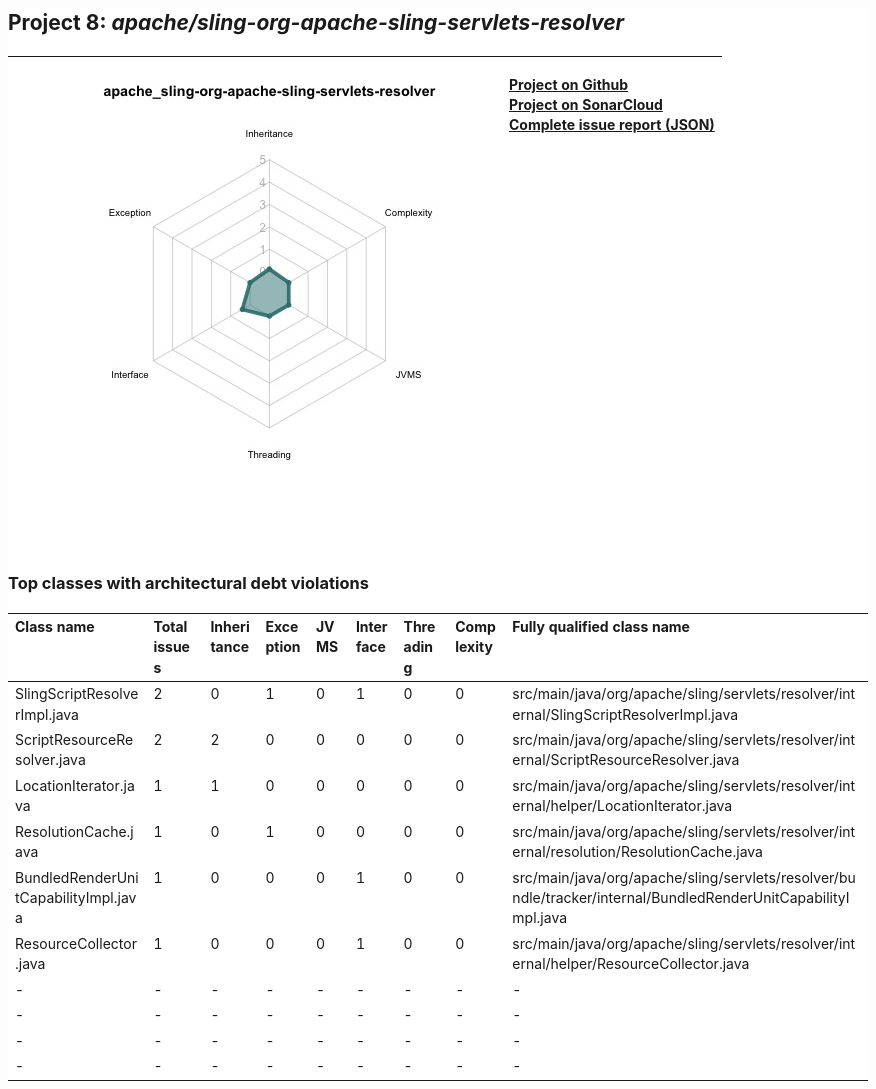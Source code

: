 ## Project 8: _apache/sling-org-apache-sling-servlets-resolver_
|<img src="https://github.com/S2-group/ATDx_reports/blob/master/plots/apache_sling-org-apache-sling-servlets-resolver.jpg"/>|<p style="text-align:left">[Project on Github](https://github.com/apache/sling-org-apache-sling-servlets-resolver) <br> [Project on SonarCloud ](https://sonarcloud.io/dashboard?id=apache_sling-org-apache-sling-servlets-resolver) <br> [Complete issue report (JSON)](https://github.com/S2-group/ATDx_reports/blob/master/jsons/apache_sling-org-apache-sling-servlets-resolver.json)</p>
|-|-|
### Top classes with architectural debt violations
| Class name                           | Total issues   | Inheritance   | Exception   | JVMS   | Interface   | Threading   | Complexity   | Fully qualified class name                                                                                    |
|:-------------------------------------|:---------------|:--------------|:------------|:-------|:------------|:------------|:-------------|:--------------------------------------------------------------------------------------------------------------|
| SlingScriptResolverImpl.java         | 2              | 0             | 1           | 0      | 1           | 0           | 0            | src/main/java/org/apache/sling/servlets/resolver/internal/SlingScriptResolverImpl.java                        |
| ScriptResourceResolver.java          | 2              | 2             | 0           | 0      | 0           | 0           | 0            | src/main/java/org/apache/sling/servlets/resolver/internal/ScriptResourceResolver.java                         |
| LocationIterator.java                | 1              | 1             | 0           | 0      | 0           | 0           | 0            | src/main/java/org/apache/sling/servlets/resolver/internal/helper/LocationIterator.java                        |
| ResolutionCache.java                 | 1              | 0             | 1           | 0      | 0           | 0           | 0            | src/main/java/org/apache/sling/servlets/resolver/internal/resolution/ResolutionCache.java                     |
| BundledRenderUnitCapabilityImpl.java | 1              | 0             | 0           | 0      | 1           | 0           | 0            | src/main/java/org/apache/sling/servlets/resolver/bundle/tracker/internal/BundledRenderUnitCapabilityImpl.java |
| ResourceCollector.java               | 1              | 0             | 0           | 0      | 1           | 0           | 0            | src/main/java/org/apache/sling/servlets/resolver/internal/helper/ResourceCollector.java                       |
| -                                    | -              | -             | -           | -      | -           | -           | -            | -                                                                                                             |
| -                                    | -              | -             | -           | -      | -           | -           | -            | -                                                                                                             |
| -                                    | -              | -             | -           | -      | -           | -           | -            | -                                                                                                             |
| -                                    | -              | -             | -           | -      | -           | -           | -            | -                                                                                                             |
